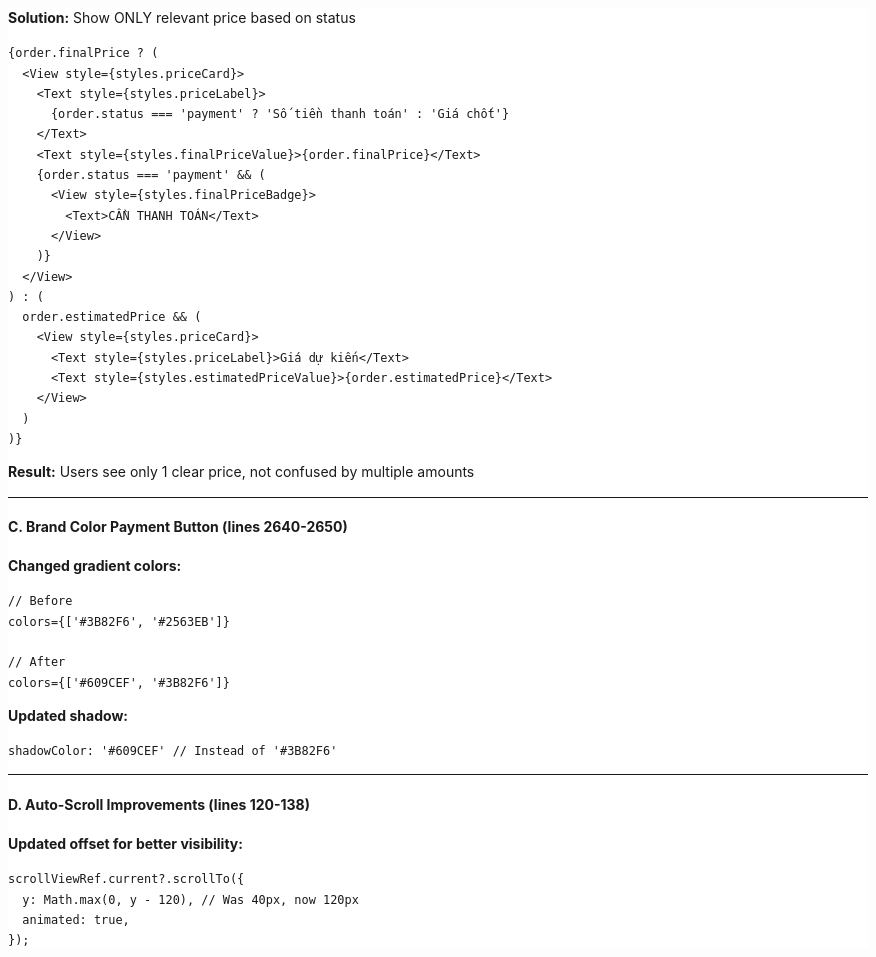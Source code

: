 **Solution:** Show ONLY relevant price based on status

```tsx
{order.finalPrice ? (
  <View style={styles.priceCard}>
    <Text style={styles.priceLabel}>
      {order.status === 'payment' ? 'Số tiền thanh toán' : 'Giá chốt'}
    </Text>
    <Text style={styles.finalPriceValue}>{order.finalPrice}</Text>
    {order.status === 'payment' && (
      <View style={styles.finalPriceBadge}>
        <Text>CẦN THANH TOÁN</Text>
      </View>
    )}
  </View>
) : (
  order.estimatedPrice && (
    <View style={styles.priceCard}>
      <Text style={styles.priceLabel}>Giá dự kiến</Text>
      <Text style={styles.estimatedPriceValue}>{order.estimatedPrice}</Text>
    </View>
  )
)}
```

**Result:** Users see only 1 clear price, not confused by multiple amounts

---

#### C. Brand Color Payment Button (lines 2640-2650)

**Changed gradient colors:**
```tsx
// Before
colors={['#3B82F6', '#2563EB']}

// After  
colors={['#609CEF', '#3B82F6']}
```

**Updated shadow:**
```tsx
shadowColor: '#609CEF' // Instead of '#3B82F6'
```

---

#### D. Auto-Scroll Improvements (lines 120-138)

**Updated offset for better visibility:**
```tsx
scrollViewRef.current?.scrollTo({
  y: Math.max(0, y - 120), // Was 40px, now 120px
  animated: true,
});
```
